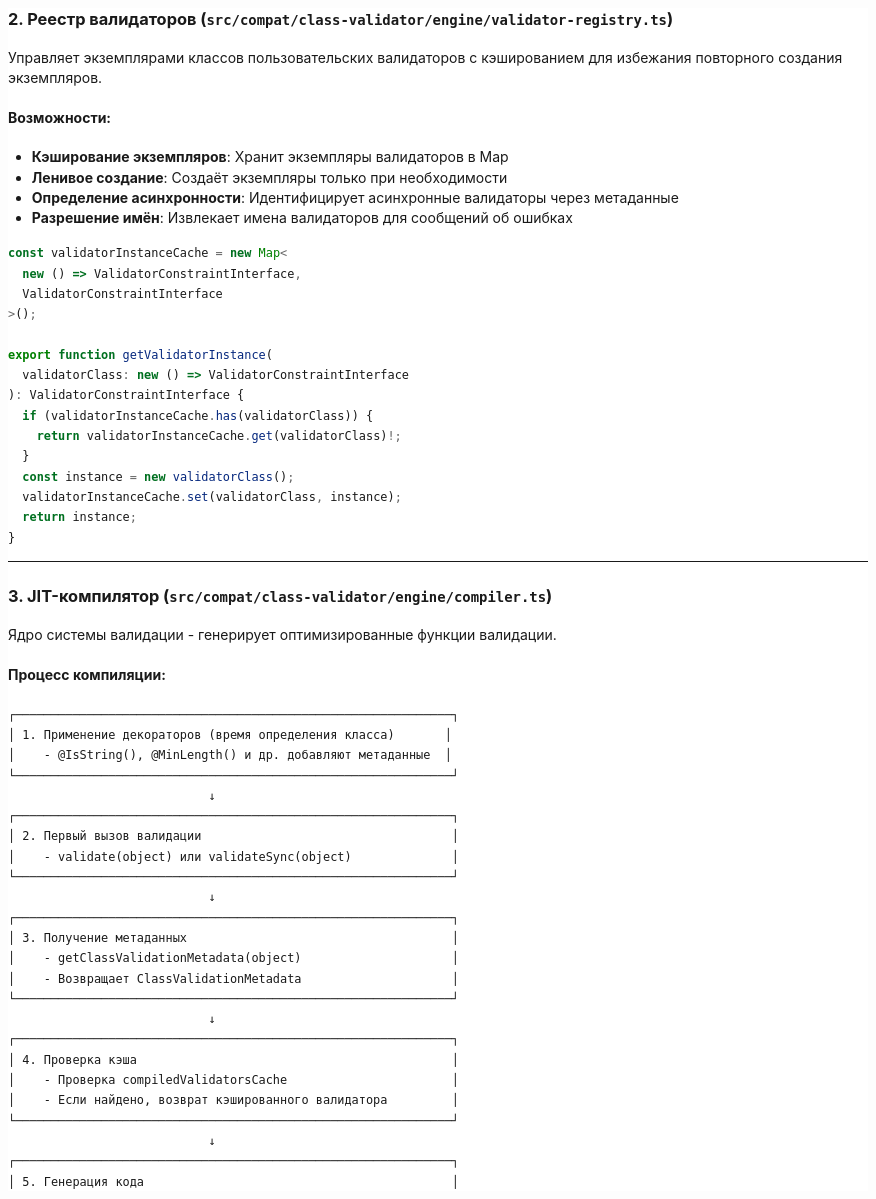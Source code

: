 
### 2. Реестр валидаторов (`src/compat/class-validator/engine/validator-registry.ts`)

Управляет экземплярами классов пользовательских валидаторов с кэшированием для избежания повторного создания экземпляров.

#### Возможности:

- **Кэширование экземпляров**: Хранит экземпляры валидаторов в Map
- **Ленивое создание**: Создаёт экземпляры только при необходимости
- **Определение асинхронности**: Идентифицирует асинхронные валидаторы через метаданные
- **Разрешение имён**: Извлекает имена валидаторов для сообщений об ошибках

```typescript
const validatorInstanceCache = new Map<
  new () => ValidatorConstraintInterface,
  ValidatorConstraintInterface
>();

export function getValidatorInstance(
  validatorClass: new () => ValidatorConstraintInterface
): ValidatorConstraintInterface {
  if (validatorInstanceCache.has(validatorClass)) {
    return validatorInstanceCache.get(validatorClass)!;
  }
  const instance = new validatorClass();
  validatorInstanceCache.set(validatorClass, instance);
  return instance;
}
```

---

### 3. JIT-компилятор (`src/compat/class-validator/engine/compiler.ts`)

Ядро системы валидации - генерирует оптимизированные функции валидации.

#### Процесс компиляции:

```
┌─────────────────────────────────────────────────────────────┐
│ 1. Применение декораторов (время определения класса)       │
│    - @IsString(), @MinLength() и др. добавляют метаданные  │
└─────────────────────────────────────────────────────────────┘
                            ↓
┌─────────────────────────────────────────────────────────────┐
│ 2. Первый вызов валидации                                   │
│    - validate(object) или validateSync(object)              │
└─────────────────────────────────────────────────────────────┘
                            ↓
┌─────────────────────────────────────────────────────────────┐
│ 3. Получение метаданных                                     │
│    - getClassValidationMetadata(object)                     │
│    - Возвращает ClassValidationMetadata                     │
└─────────────────────────────────────────────────────────────┘
                            ↓
┌─────────────────────────────────────────────────────────────┐
│ 4. Проверка кэша                                            │
│    - Проверка compiledValidatorsCache                       │
│    - Если найдено, возврат кэшированного валидатора         │
└─────────────────────────────────────────────────────────────┘
                            ↓
┌─────────────────────────────────────────────────────────────┐
│ 5. Генерация кода                                           │
```
